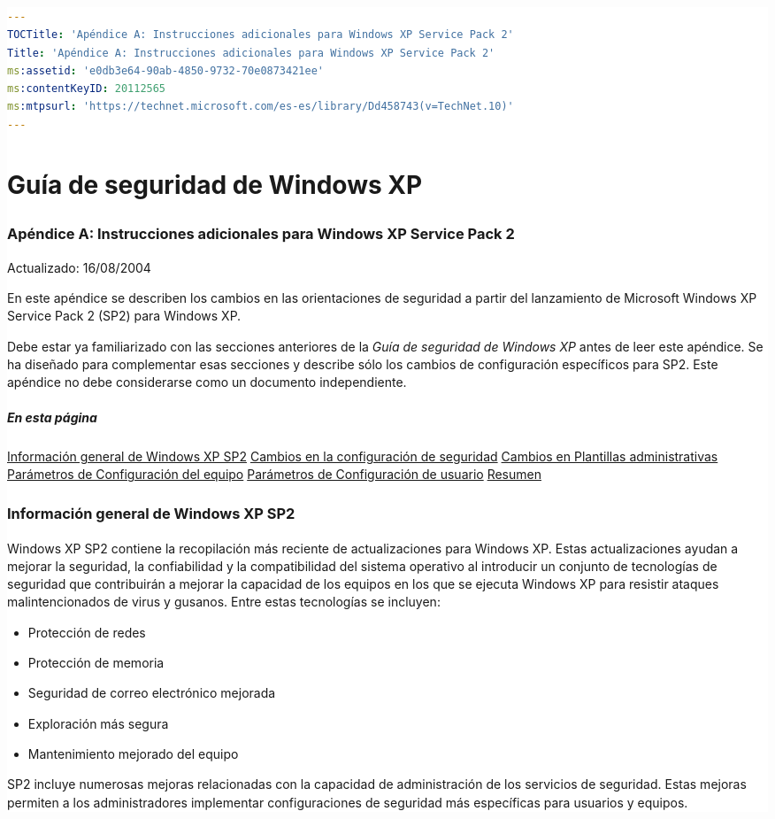 ```yaml
---
TOCTitle: 'Apéndice A: Instrucciones adicionales para Windows XP Service Pack 2'
Title: 'Apéndice A: Instrucciones adicionales para Windows XP Service Pack 2'
ms:assetid: 'e0db3e64-90ab-4850-9732-70e0873421ee'
ms:contentKeyID: 20112565
ms:mtpsurl: 'https://technet.microsoft.com/es-es/library/Dd458743(v=TechNet.10)'
---
```


Guía de seguridad de Windows XP
===============================

### Apéndice A: Instrucciones adicionales para Windows XP Service Pack 2

Actualizado: 16/08/2004

En este apéndice se describen los cambios en las orientaciones de seguridad a partir del lanzamiento de Microsoft Windows XP Service Pack 2 (SP2) para Windows XP.

Debe estar ya familiarizado con las secciones anteriores de la *Guía de seguridad de Windows XP* antes de leer este apéndice. Se ha diseñado para complementar esas secciones y describe sólo los cambios de configuración específicos para SP2. Este apéndice no debe considerarse como un documento independiente.

##### En esta página

[](#efaa)[Información general de Windows XP SP2](#efaa)
[](#eeaa)[Cambios en la configuración de seguridad](#eeaa)
[](#edaa)[Cambios en Plantillas administrativas](#edaa)
[](#ecaa)[Parámetros de Configuración del equipo](#ecaa)
[](#ebaa)[Parámetros de Configuración de usuario](#ebaa)
[](#eaaa)[Resumen](#eaaa)

### Información general de Windows XP SP2

Windows XP SP2 contiene la recopilación más reciente de actualizaciones para Windows XP. Estas actualizaciones ayudan a mejorar la seguridad, la confiabilidad y la compatibilidad del sistema operativo al introducir un conjunto de tecnologías de seguridad que contribuirán a mejorar la capacidad de los equipos en los que se ejecuta Windows XP para resistir ataques malintencionados de virus y gusanos. Entre estas tecnologías se incluyen:

-   Protección de redes

-   Protección de memoria

-   Seguridad de correo electrónico mejorada

-   Exploración más segura

-   Mantenimiento mejorado del equipo

SP2 incluye numerosas mejoras relacionadas con la capacidad de administración de los servicios de seguridad. Estas mejoras permiten a los administradores implementar configuraciones de seguridad más específicas para usuarios y equipos.
